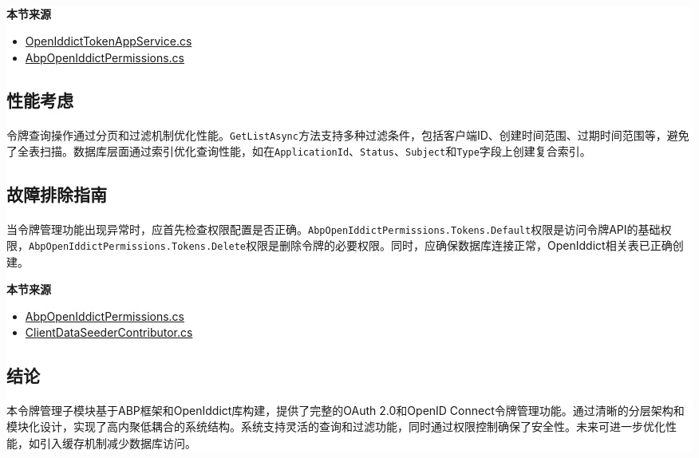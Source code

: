 **本节来源**
- [OpenIddictTokenAppService.cs](file://aspnet-core/modules/openIddict/LINGYUN.Abp.OpenIddict.Application/LINGYUN/Abp/OpenIddict/Tokens/OpenIddictTokenAppService.cs)
- [AbpOpenIddictPermissions.cs](file://aspnet-core/modules/openIddict/LINGYUN.Abp.OpenIddict.Application.Contracts/LINGYUN/Abp/OpenIddict/Permissions/AbpOpenIddictPermissions.cs)

## 性能考虑
令牌查询操作通过分页和过滤机制优化性能。`GetListAsync`方法支持多种过滤条件，包括客户端ID、创建时间范围、过期时间范围等，避免了全表扫描。数据库层面通过索引优化查询性能，如在`ApplicationId`、`Status`、`Subject`和`Type`字段上创建复合索引。

## 故障排除指南
当令牌管理功能出现异常时，应首先检查权限配置是否正确。`AbpOpenIddictPermissions.Tokens.Default`权限是访问令牌API的基础权限，`AbpOpenIddictPermissions.Tokens.Delete`权限是删除令牌的必要权限。同时，应确保数据库连接正常，OpenIddict相关表已正确创建。

**本节来源**
- [AbpOpenIddictPermissions.cs](file://aspnet-core/modules/openIddict/LINGYUN.Abp.OpenIddict.Application.Contracts/LINGYUN/Abp/OpenIddict/Permissions/AbpOpenIddictPermissions.cs)
- [ClientDataSeederContributor.cs](file://aspnet-core/migrations/LY.MicroService.Applications.Single.EntityFrameworkCore/DataSeeder/ClientDataSeederContributor.cs)

## 结论
本令牌管理子模块基于ABP框架和OpenIddict库构建，提供了完整的OAuth 2.0和OpenID Connect令牌管理功能。通过清晰的分层架构和模块化设计，实现了高内聚低耦合的系统结构。系统支持灵活的查询和过滤功能，同时通过权限控制确保了安全性。未来可进一步优化性能，如引入缓存机制减少数据库访问。
